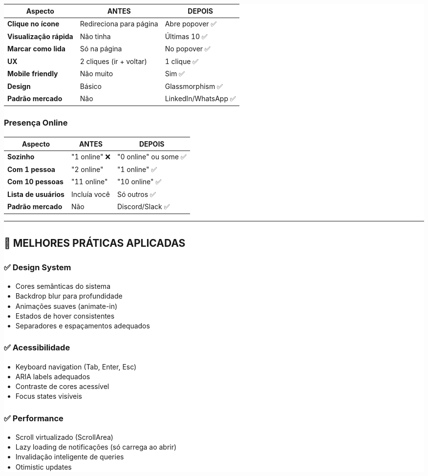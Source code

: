 | Aspecto | ANTES | DEPOIS |
|---------|-------|--------|
| **Clique no ícone** | Redireciona para página | Abre popover ✅ |
| **Visualização rápida** | Não tinha | Últimas 10 ✅ |
| **Marcar como lida** | Só na página | No popover ✅ |
| **UX** | 2 cliques (ir + voltar) | 1 clique ✅ |
| **Mobile friendly** | Não muito | Sim ✅ |
| **Design** | Básico | Glassmorphism ✅ |
| **Padrão mercado** | Não | LinkedIn/WhatsApp ✅ |

### Presença Online

| Aspecto | ANTES | DEPOIS |
|---------|-------|--------|
| **Sozinho** | "1 online" ❌ | "0 online" ou some ✅ |
| **Com 1 pessoa** | "2 online" | "1 online" ✅ |
| **Com 10 pessoas** | "11 online" | "10 online" ✅ |
| **Lista de usuários** | Incluía você | Só outros ✅ |
| **Padrão mercado** | Não | Discord/Slack ✅ |

---

## 🎯 MELHORES PRÁTICAS APLICADAS

### ✅ Design System
- Cores semânticas do sistema
- Backdrop blur para profundidade
- Animações suaves (animate-in)
- Estados de hover consistentes
- Separadores e espaçamentos adequados

### ✅ Acessibilidade
- Keyboard navigation (Tab, Enter, Esc)
- ARIA labels adequados
- Contraste de cores acessível
- Focus states visíveis

### ✅ Performance
- Scroll virtualizado (ScrollArea)
- Lazy loading de notificações (só carrega ao abrir)
- Invalidação inteligente de queries
- Otimistic updates
